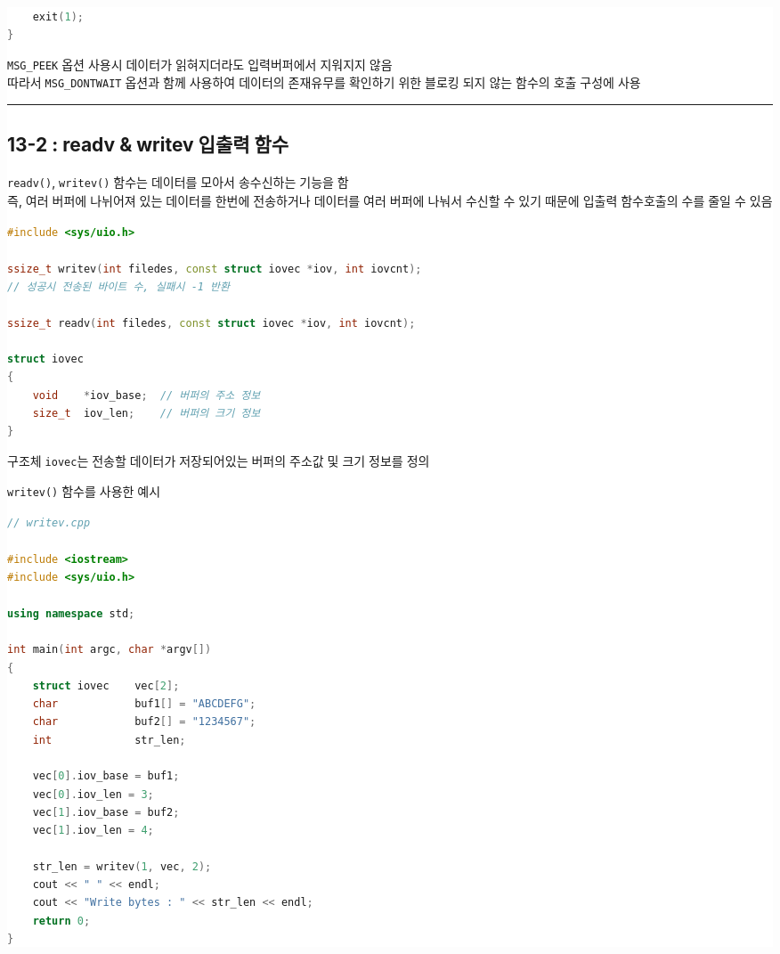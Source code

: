 ```cpp
	exit(1);
}
```

`MSG_PEEK` 옵션 사용시 데이터가 읽혀지더라도 입력버퍼에서 지워지지 않음    
따라서 `MSG_DONTWAIT` 옵션과 함께 사용하여 데이터의 존재유무를 확인하기 위한 블로킹 되지 않는 함수의 호출 구성에 사용     

***

## 13-2 : readv & writev 입출력 함수

`readv()`, `writev()` 함수는 데이터를 모아서 송수신하는 기능을 함    
즉, 여러 버퍼에 나뉘어져 있는 데이터를 한번에 전송하거나 데이터를 여러 버퍼에 나눠서 수신할 수 있기 때문에 입출력 함수호출의 수를 줄일 수 있음    
```cpp
#include <sys/uio.h>

ssize_t writev(int filedes, const struct iovec *iov, int iovcnt);
// 성공시 전송된 바이트 수, 실패시 -1 반환

ssize_t readv(int filedes, const struct iovec *iov, int iovcnt);

struct iovec
{
	void	*iov_base;	// 버퍼의 주소 정보
	size_t	iov_len;	// 버퍼의 크기 정보
}
```
구조체 `iovec`는 전송할 데이터가 저장되어있는 버퍼의 주소값 및 크기 정보를 정의    

`writev()` 함수를 사용한 예시
```cpp
// writev.cpp

#include <iostream>
#include <sys/uio.h>

using namespace std;

int main(int argc, char *argv[])
{
	struct iovec	vec[2];
	char			buf1[] = "ABCDEFG";
	char			buf2[] = "1234567";
	int				str_len;

	vec[0].iov_base = buf1;
	vec[0].iov_len = 3;
	vec[1].iov_base = buf2;
	vec[1].iov_len = 4;

	str_len = writev(1, vec, 2);
	cout << " " << endl;
	cout << "Write bytes : " << str_len << endl;
	return 0;
}
```
